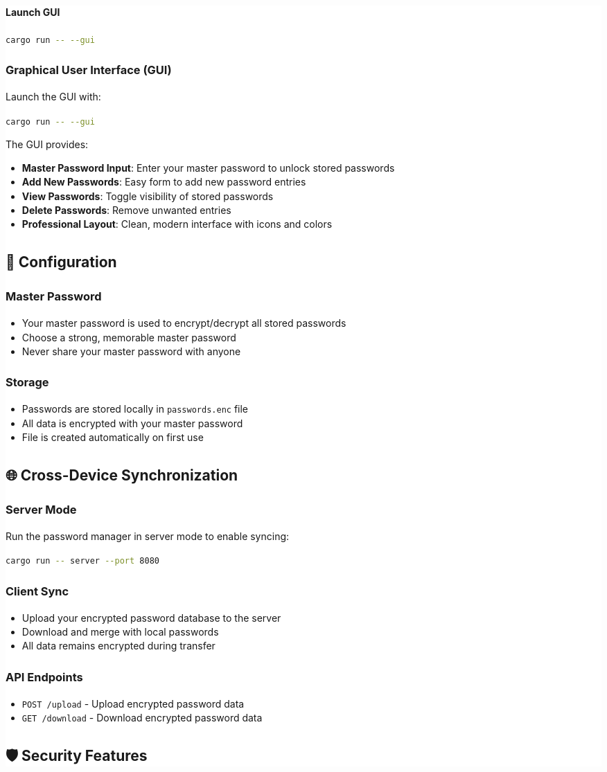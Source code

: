 #### Launch GUI
```bash
cargo run -- --gui
```

### Graphical User Interface (GUI)

Launch the GUI with:
```bash
cargo run -- --gui
```

The GUI provides:
- **Master Password Input**: Enter your master password to unlock stored passwords
- **Add New Passwords**: Easy form to add new password entries
- **View Passwords**: Toggle visibility of stored passwords
- **Delete Passwords**: Remove unwanted entries
- **Professional Layout**: Clean, modern interface with icons and colors

## 🔧 Configuration

### Master Password
- Your master password is used to encrypt/decrypt all stored passwords
- Choose a strong, memorable master password
- Never share your master password with anyone

### Storage
- Passwords are stored locally in `passwords.enc` file
- All data is encrypted with your master password
- File is created automatically on first use

## 🌐 Cross-Device Synchronization

### Server Mode
Run the password manager in server mode to enable syncing:
```bash
cargo run -- server --port 8080
```

### Client Sync
- Upload your encrypted password database to the server
- Download and merge with local passwords
- All data remains encrypted during transfer

### API Endpoints
- `POST /upload` - Upload encrypted password data
- `GET /download` - Download encrypted password data

## 🛡️ Security Features
